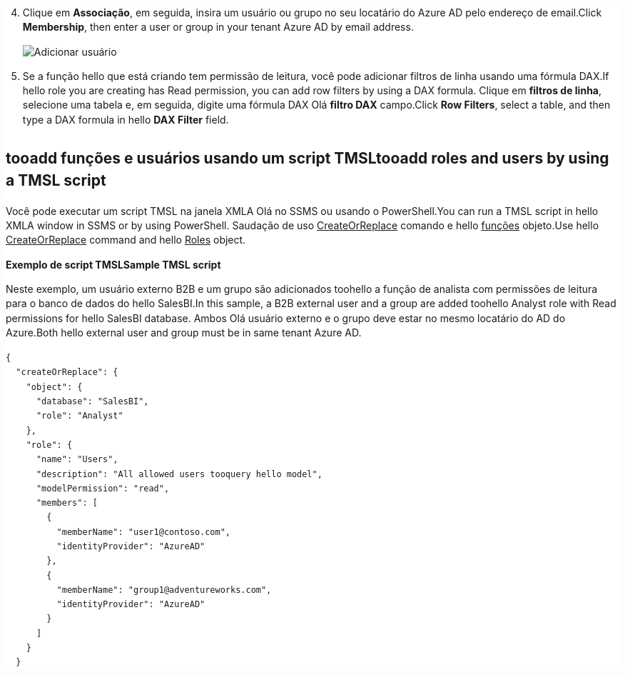 4. <span data-ttu-id="54081-156">Clique em **Associação**, em seguida, insira um usuário ou grupo no seu locatário do Azure AD pelo endereço de email.</span><span class="sxs-lookup"><span data-stu-id="54081-156">Click **Membership**, then enter a user or group in your tenant Azure AD by email address.</span></span>

     ![Adicionar usuário](./media/analysis-services-database-users/aas-roles-adduser-ssms.png)

5. <span data-ttu-id="54081-158">Se a função hello que está criando tem permissão de leitura, você pode adicionar filtros de linha usando uma fórmula DAX.</span><span class="sxs-lookup"><span data-stu-id="54081-158">If hello role you are creating has Read permission, you can add row filters by using a DAX formula.</span></span> <span data-ttu-id="54081-159">Clique em **filtros de linha**, selecione uma tabela e, em seguida, digite uma fórmula DAX Olá **filtro DAX** campo.</span><span class="sxs-lookup"><span data-stu-id="54081-159">Click **Row Filters**, select a table, and then type a DAX formula in hello **DAX Filter** field.</span></span> 

## <a name="tooadd-roles-and-users-by-using-a-tmsl-script"></a><span data-ttu-id="54081-160">tooadd funções e usuários usando um script TMSL</span><span class="sxs-lookup"><span data-stu-id="54081-160">tooadd roles and users by using a TMSL script</span></span>
<span data-ttu-id="54081-161">Você pode executar um script TMSL na janela XMLA Olá no SSMS ou usando o PowerShell.</span><span class="sxs-lookup"><span data-stu-id="54081-161">You can run a TMSL script in hello XMLA window in SSMS or by using PowerShell.</span></span> <span data-ttu-id="54081-162">Saudação de uso [CreateOrReplace](https://docs.microsoft.com/sql/analysis-services/tabular-models-scripting-language-commands/createorreplace-command-tmsl) comando e hello [funções](https://docs.microsoft.com/sql/analysis-services/tabular-models-scripting-language-objects/roles-object-tmsl) objeto.</span><span class="sxs-lookup"><span data-stu-id="54081-162">Use hello [CreateOrReplace](https://docs.microsoft.com/sql/analysis-services/tabular-models-scripting-language-commands/createorreplace-command-tmsl) command and hello [Roles](https://docs.microsoft.com/sql/analysis-services/tabular-models-scripting-language-objects/roles-object-tmsl) object.</span></span>

<span data-ttu-id="54081-163">**Exemplo de script TMSL**</span><span class="sxs-lookup"><span data-stu-id="54081-163">**Sample TMSL script**</span></span>

<span data-ttu-id="54081-164">Neste exemplo, um usuário externo B2B e um grupo são adicionados toohello a função de analista com permissões de leitura para o banco de dados do hello SalesBI.</span><span class="sxs-lookup"><span data-stu-id="54081-164">In this sample, a B2B external user and a group are added toohello Analyst role with Read permissions for hello SalesBI database.</span></span> <span data-ttu-id="54081-165">Ambos Olá usuário externo e o grupo deve estar no mesmo locatário do AD do Azure.</span><span class="sxs-lookup"><span data-stu-id="54081-165">Both hello external user and group must be in same tenant Azure AD.</span></span>

```
{
  "createOrReplace": {
    "object": {
      "database": "SalesBI",
      "role": "Analyst"
    },
    "role": {
      "name": "Users",
      "description": "All allowed users tooquery hello model",
      "modelPermission": "read",
      "members": [
        {
          "memberName": "user1@contoso.com",
          "identityProvider": "AzureAD"
        },
        {
          "memberName": "group1@adventureworks.com",
          "identityProvider": "AzureAD"
        }
      ]
    }
  }
```